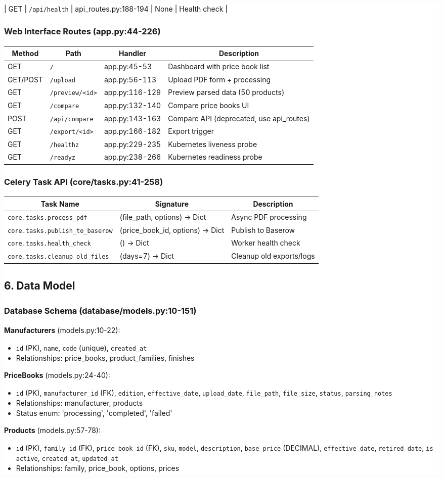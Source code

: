 | GET | `/api/health` | api_routes.py:188-194 | None | Health check |

### Web Interface Routes (app.py:44-226)

| Method | Path | Handler | Description |
|--------|------|---------|-------------|
| GET | `/` | app.py:45-53 | Dashboard with price book list |
| GET/POST | `/upload` | app.py:56-113 | Upload PDF form + processing |
| GET | `/preview/<id>` | app.py:116-129 | Preview parsed data (50 products) |
| GET | `/compare` | app.py:132-140 | Compare price books UI |
| POST | `/api/compare` | app.py:143-163 | Compare API (deprecated, use api_routes) |
| GET | `/export/<id>` | app.py:166-182 | Export trigger |
| GET | `/healthz` | app.py:229-235 | Kubernetes liveness probe |
| GET | `/readyz` | app.py:238-266 | Kubernetes readiness probe |

### Celery Task API (core/tasks.py:41-258)

| Task Name | Signature | Description |
|-----------|-----------|-------------|
| `core.tasks.process_pdf` | (file_path, options) → Dict | Async PDF processing |
| `core.tasks.publish_to_baserow` | (price_book_id, options) → Dict | Publish to Baserow |
| `core.tasks.health_check` | () → Dict | Worker health check |
| `core.tasks.cleanup_old_files` | (days=7) → Dict | Cleanup old exports/logs |

## 6. Data Model

### Database Schema (database/models.py:10-151)

**Manufacturers** (models.py:10-22):
- `id` (PK), `name`, `code` (unique), `created_at`
- Relationships: price_books, product_families, finishes

**PriceBooks** (models.py:24-40):
- `id` (PK), `manufacturer_id` (FK), `edition`, `effective_date`, `upload_date`, `file_path`, `file_size`, `status`, `parsing_notes`
- Relationships: manufacturer, products
- Status enum: 'processing', 'completed', 'failed'

**Products** (models.py:57-78):
- `id` (PK), `family_id` (FK), `price_book_id` (FK), `sku`, `model`, `description`, `base_price` (DECIMAL), `effective_date`, `retired_date`, `is_active`, `created_at`, `updated_at`
- Relationships: family, price_book, options, prices
